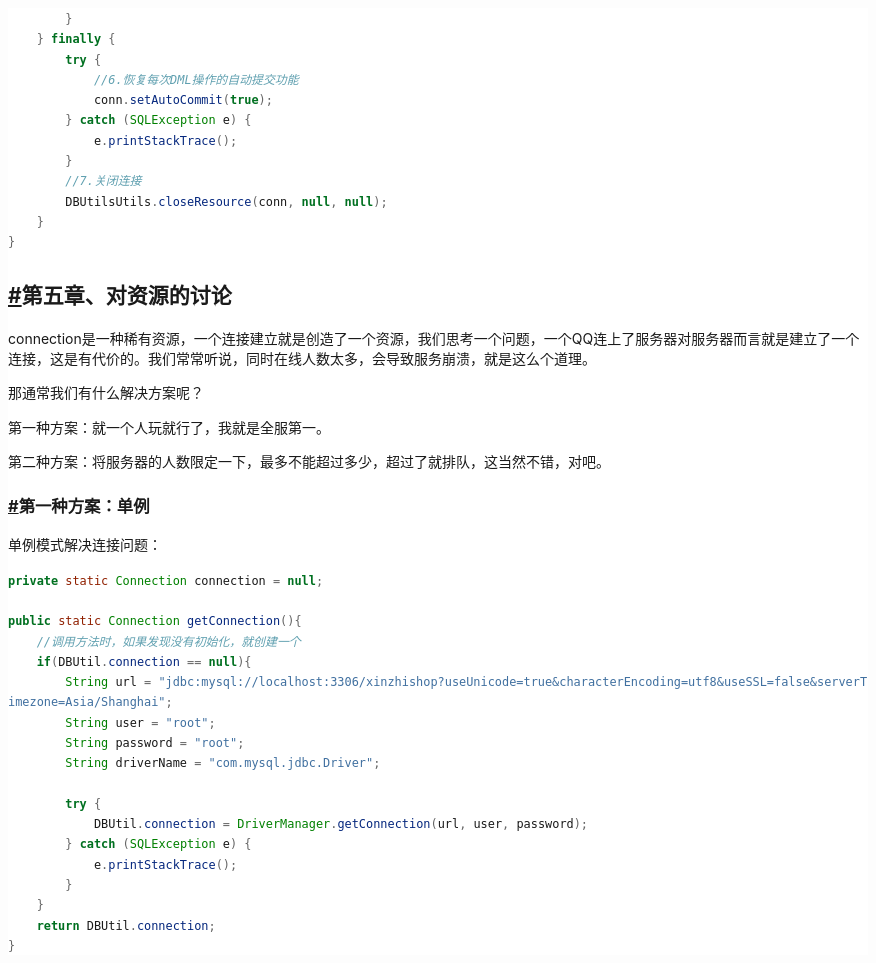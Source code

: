 ```java
		}
    } finally {
        try {
			//6.恢复每次DML操作的自动提交功能
			conn.setAutoCommit(true);
		} catch (SQLException e) {
			e.printStackTrace();
		}
        //7.关闭连接
		DBUtilsUtils.closeResource(conn, null, null); 
    }  
}
```

## [#](https://www.ydlclass.com/doc21xnv/database/jdbc/#第五章、对资源的讨论)第五章、对资源的讨论

connection是一种稀有资源，一个连接建立就是创造了一个资源，我们思考一个问题，一个QQ连上了服务器对服务器而言就是建立了一个连接，这是有代价的。我们常常听说，同时在线人数太多，会导致服务崩溃，就是这么个道理。

那通常我们有什么解决方案呢？

第一种方案：就一个人玩就行了，我就是全服第一。

第二种方案：将服务器的人数限定一下，最多不能超过多少，超过了就排队，这当然不错，对吧。

### [#](https://www.ydlclass.com/doc21xnv/database/jdbc/#第一种方案-单例)第一种方案：单例

单例模式解决连接问题：

```java
private static Connection connection = null;

public static Connection getConnection(){
    //调用方法时，如果发现没有初始化，就创建一个
    if(DBUtil.connection == null){
        String url = "jdbc:mysql://localhost:3306/xinzhishop?useUnicode=true&characterEncoding=utf8&useSSL=false&serverTimezone=Asia/Shanghai";
        String user = "root";
        String password = "root";
        String driverName = "com.mysql.jdbc.Driver";

        try {
            DBUtil.connection = DriverManager.getConnection(url, user, password);
        } catch (SQLException e) {
            e.printStackTrace();
        }
    }
    return DBUtil.connection;
}
```

